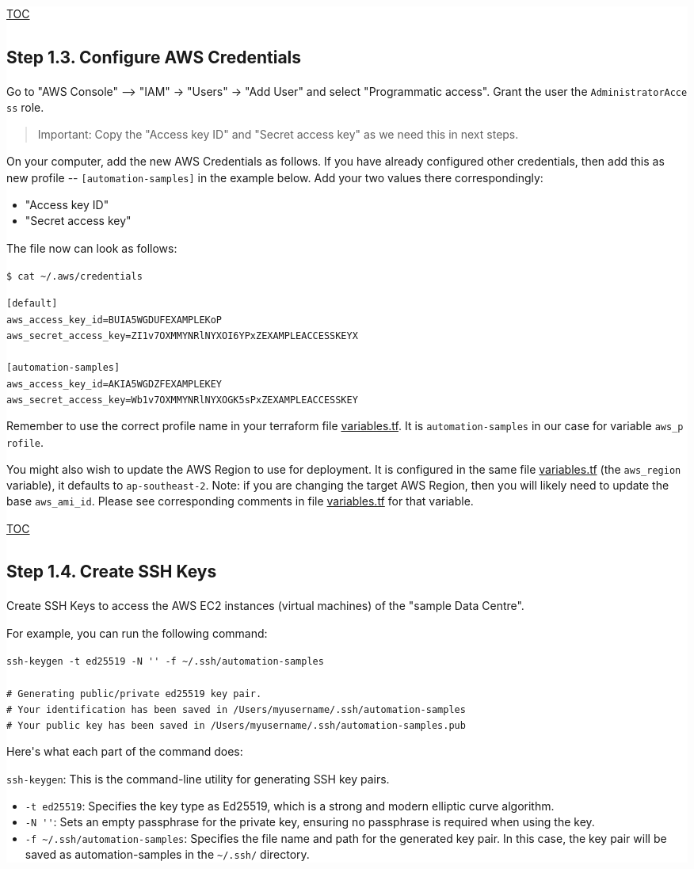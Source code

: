 [TOC](#table-of-contents)

## Step 1.3. Configure AWS Credentials

Go to "AWS Console" –> "IAM" -> "Users" -> "Add User" and select "Programmatic access".
Grant the user the `AdministratorAccess` role.
>Important: Copy the "Access key ID" and "Secret access key" as we need this in next steps.

On your computer, add the new AWS Credentials as follows. If you have already configured other credentials, then add this as new profile -- `[automation-samples]` in the example below. Add your two values there correspondingly:
* "Access key ID"
* "Secret access key"

The file now can look as follows:

`$ cat ~/.aws/credentials`
```
[default]
aws_access_key_id=BUIA5WGDUFEXAMPLEKoP
aws_secret_access_key=ZI1v7OXMMYNRlNYXOI6YPxZEXAMPLEACCESSKEYX

[automation-samples]
aws_access_key_id=AKIA5WGDZFEXAMPLEKEY
aws_secret_access_key=Wb1v7OXMMYNRlNYXOGK5sPxZEXAMPLEACCESSKEY
```

Remember to use the correct profile name in your terraform file [variables.tf](./sample-infra/variables.tf). It is `automation-samples` in our case for variable `aws_profile`.

You might also wish to update the AWS Region to use for deployment. It is configured in the same file  [variables.tf](./sample-infra/variables.tf) (the `aws_region` variable), it defaults to `ap-southeast-2`.
Note: if you are changing the target AWS Region, then you will likely need to update the base `aws_ami_id`. Please see corresponding comments in file  [variables.tf](./sample-infra/variables.tf) for that variable.

[TOC](#table-of-contents)

## Step 1.4. Create SSH Keys

Create SSH Keys to access the AWS EC2 instances (virtual machines) of the  "sample Data Centre".

For example, you can run the following command:
```shell
ssh-keygen -t ed25519 -N '' -f ~/.ssh/automation-samples

# Generating public/private ed25519 key pair.
# Your identification has been saved in /Users/myusername/.ssh/automation-samples
# Your public key has been saved in /Users/myusername/.ssh/automation-samples.pub
```

Here's what each part of the command does:

`ssh-keygen`: This is the command-line utility for generating SSH key pairs.
* `-t ed25519`: Specifies the key type as Ed25519, which is a strong and modern elliptic curve algorithm.
* `-N ''`: Sets an empty passphrase for the private key, ensuring no passphrase is required when using the key.
* `-f ~/.ssh/automation-samples`: Specifies the file name and path for the generated key pair. In this case, the key pair will be saved as automation-samples in the `~/.ssh/` directory. 
